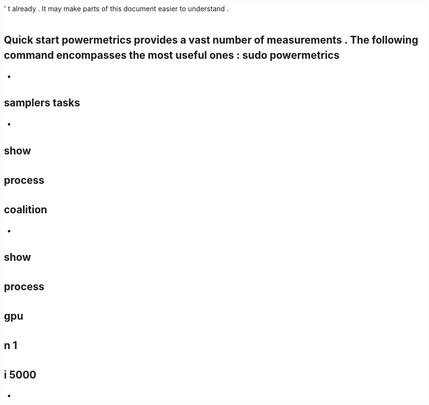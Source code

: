 '
t
already
.
It
may
make
parts
of
this
document
easier
to
understand
.
#
#
Quick
start
powermetrics
provides
a
vast
number
of
measurements
.
The
following
command
encompasses
the
most
useful
ones
:
sudo
powermetrics
-
-
samplers
tasks
-
-
show
-
process
-
coalition
-
-
show
-
process
-
gpu
-
n
1
-
i
5000
-
-